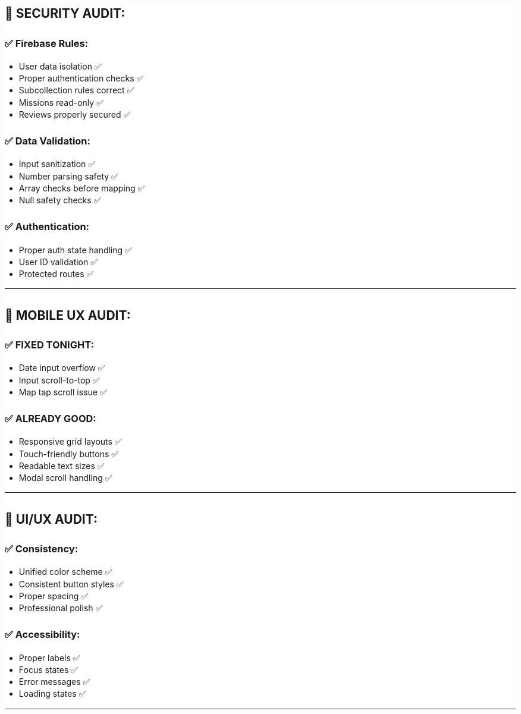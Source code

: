 ## 🚀 **SECURITY AUDIT:**

### **✅ Firebase Rules:**
- User data isolation ✅
- Proper authentication checks ✅
- Subcollection rules correct ✅
- Missions read-only ✅
- Reviews properly secured ✅

### **✅ Data Validation:**
- Input sanitization ✅
- Number parsing safety ✅
- Array checks before mapping ✅
- Null safety checks ✅

### **✅ Authentication:**
- Proper auth state handling ✅
- User ID validation ✅
- Protected routes ✅

---

## 📱 **MOBILE UX AUDIT:**

### **✅ FIXED TONIGHT:**
- Date input overflow ✅
- Input scroll-to-top ✅
- Map tap scroll issue ✅

### **✅ ALREADY GOOD:**
- Responsive grid layouts ✅
- Touch-friendly buttons ✅
- Readable text sizes ✅
- Modal scroll handling ✅

---

## 🎨 **UI/UX AUDIT:**

### **✅ Consistency:**
- Unified color scheme ✅
- Consistent button styles ✅
- Proper spacing ✅
- Professional polish ✅

### **✅ Accessibility:**
- Proper labels ✅
- Focus states ✅
- Error messages ✅
- Loading states ✅

---
